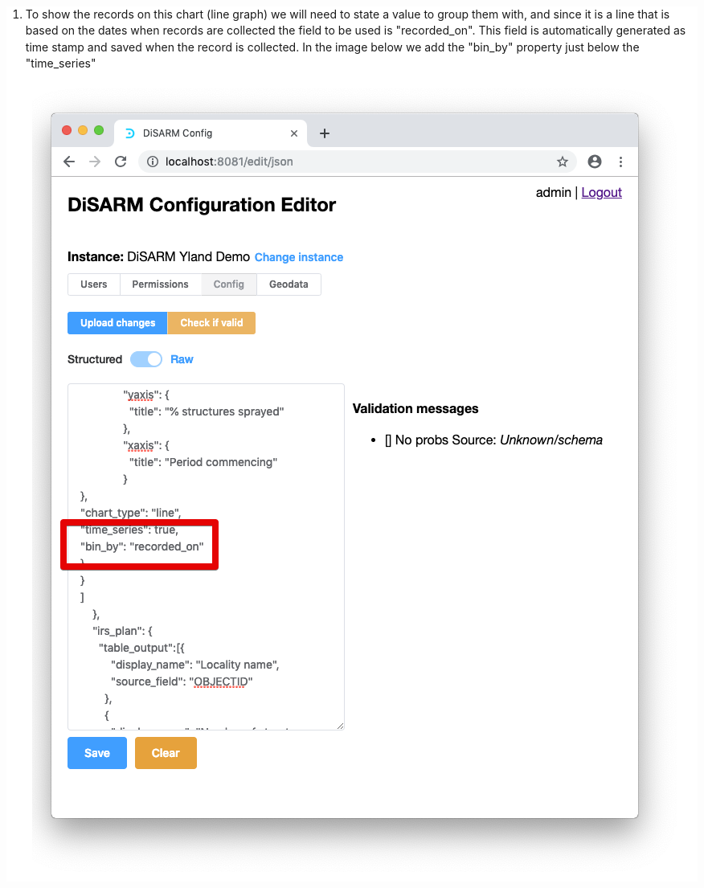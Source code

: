 1. To show the records on this chart (line graph) we will need to state a value to group them with, and since it is a line that is based on the dates when records are collected the field to be used is "recorded_on". This field is automatically generated as time stamp and saved when the record is collected. In the image below we add the "bin_by" property just below the "time_series"

![](.gitbook/assets/editor-image107.png)
